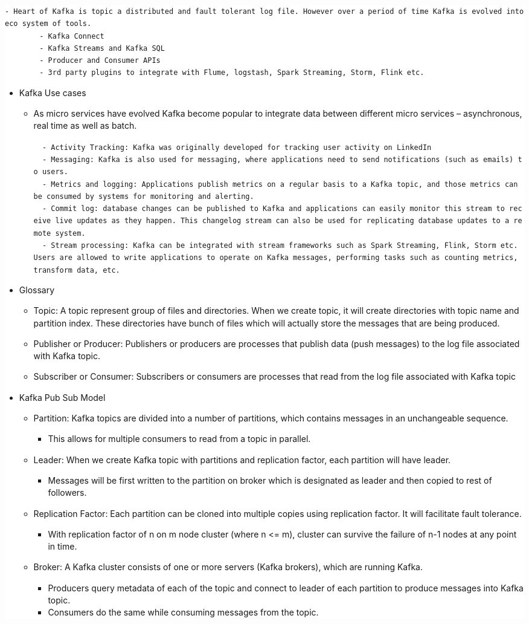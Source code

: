 	- Heart of Kafka is topic a distributed and fault tolerant log file. However over a period of time Kafka is evolved into eco system of tools.
    		- Kafka Connect
    		- Kafka Streams and Kafka SQL
    		- Producer and Consumer APIs
    		- 3rd party plugins to integrate with Flume, logstash, Spark Streaming, Storm, Flink etc.

* Kafka Use cases

	- As micro services have evolved Kafka become popular to integrate data between different micro services – asynchronous, real time as well as batch.

    		- Activity Tracking: Kafka was originally developed for tracking user activity on LinkedIn
    		- Messaging: Kafka is also used for messaging, where applications need to send notifications (such as emails) to users.
    		- Metrics and logging: Applications publish metrics on a regular basis to a Kafka topic, and those metrics can be consumed by systems for monitoring and alerting.
    		- Commit log: database changes can be published to Kafka and applications can easily monitor this stream to receive live updates as they happen. This changelog stream can also be used for replicating database updates to a remote system.
    		- Stream processing: Kafka can be integrated with stream frameworks such as Spark Streaming, Flink, Storm etc. Users are allowed to write applications to operate on Kafka messages, performing tasks such as counting metrics, transform data, etc.


* Glossary

	- Topic: A topic represent group of files and directories. When we create topic, it will create directories with topic name and partition index. These directories have bunch of files which will actually store the messages that are being produced.

	- Publisher or Producer: Publishers or producers are processes that publish data (push messages) to the log file associated with Kafka topic.

	- Subscriber or Consumer: Subscribers or consumers are processes that read from the log file associated with Kafka topic

* Kafka Pub Sub Model

	- Partition: Kafka topics are divided into a number of partitions, which contains messages in an unchangeable sequence. 
		- This allows for multiple consumers to read from a topic in parallel.

	- Leader: When we create Kafka topic with partitions and replication factor, each partition will have leader. 
		- Messages will be first written to the partition on broker which is designated as leader and then copied to rest of followers.

	- Replication Factor: Each partition can be cloned into multiple copies using replication factor. It will facilitate fault tolerance. 
		- With replication factor of n on m node cluster (where n <= m), cluster can survive the failure of n-1 nodes at any point in time.

	- Broker: A Kafka cluster consists of one or more servers (Kafka brokers), which are running Kafka. 
		- Producers query metadata of each of the topic and connect to leader of each partition to produce messages into Kafka topic. 
		- Consumers do the same while consuming messages from the topic.
